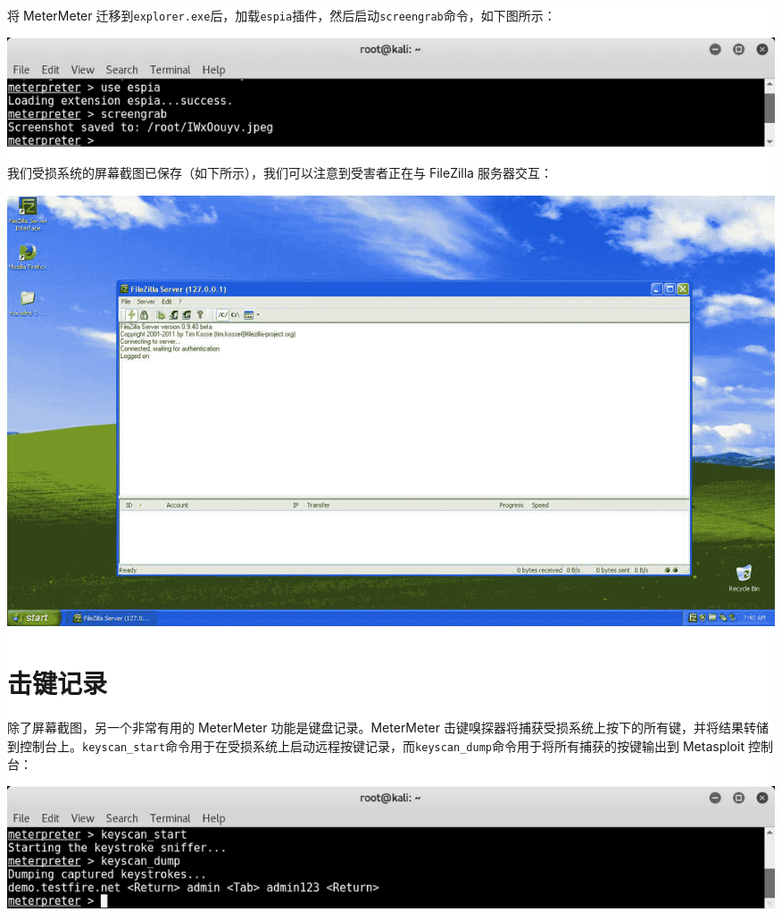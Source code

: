 将 MeterMeter 迁移到`explorer.exe`后，加载`espia`插件，然后启动`screengrab`命令，如下图所示：

![](img/fa71e2ae-e011-494d-aa93-1abbcbd9ca66.jpg)

我们受损系统的屏幕截图已保存（如下所示），我们可以注意到受害者正在与 FileZilla 服务器交互：

![](img/e51dde33-39ec-4471-861d-f419819645cd.jpeg)

# 击键记录

除了屏幕截图，另一个非常有用的 MeterMeter 功能是键盘记录。MeterMeter 击键嗅探器将捕获受损系统上按下的所有键，并将结果转储到控制台上。`keyscan_start`命令用于在受损系统上启动远程按键记录，而`keyscan_dump`命令用于将所有捕获的按键输出到 Metasploit 控制台：

![](img/08e5b51d-944f-4646-84f8-447fc5a64443.jpg)
